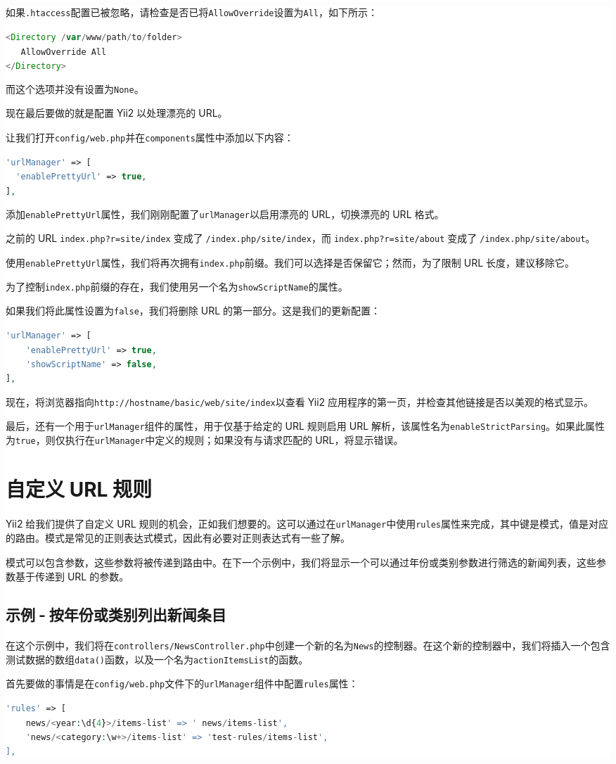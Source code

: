 如果`.htaccess`配置已被忽略，请检查是否已将`AllowOverride`设置为`All`，如下所示：

```php
<Directory /var/www/path/to/folder>
   AllowOverride All
</Directory>
```

而这个选项并没有设置为`None`。

现在最后要做的就是配置 Yii2 以处理漂亮的 URL。

让我们打开`config/web.php`并在`components`属性中添加以下内容：

```php
'urlManager' => [
  'enablePrettyUrl' => true,
],
```

添加`enablePrettyUrl`属性，我们刚刚配置了`urlManager`以启用漂亮的 URL，切换漂亮的 URL 格式。

之前的 URL `index.php?r=site/index` 变成了 `/index.php/site/index`，而 `index.php?r=site/about` 变成了 `/index.php/site/about`。

使用`enablePrettyUrl`属性，我们将再次拥有`index.php`前缀。我们可以选择是否保留它；然而，为了限制 URL 长度，建议移除它。

为了控制`index.php`前缀的存在，我们使用另一个名为`showScriptName`的属性。

如果我们将此属性设置为`false`，我们将删除 URL 的第一部分。这是我们的更新配置：

```php
'urlManager' => [
    'enablePrettyUrl' => true,
    'showScriptName' => false,
],
```

现在，将浏览器指向`http://hostname/basic/web/site/index`以查看 Yii2 应用程序的第一页，并检查其他链接是否以美观的格式显示。

最后，还有一个用于`urlManager`组件的属性，用于仅基于给定的 URL 规则启用 URL 解析，该属性名为`enableStrictParsing`。如果此属性为`true`，则仅执行在`urlManager`中定义的规则；如果没有与请求匹配的 URL，将显示错误。

# 自定义 URL 规则

Yii2 给我们提供了自定义 URL 规则的机会，正如我们想要的。这可以通过在`urlManager`中使用`rules`属性来完成，其中键是模式，值是对应的路由。模式是常见的正则表达式模式，因此有必要对正则表达式有一些了解。

模式可以包含参数，这些参数将被传递到路由中。在下一个示例中，我们将显示一个可以通过年份或类别参数进行筛选的新闻列表，这些参数基于传递到 URL 的参数。

## 示例 - 按年份或类别列出新闻条目

在这个示例中，我们将在`controllers/NewsController.php`中创建一个新的名为`News`的控制器。在这个新的控制器中，我们将插入一个包含测试数据的数组`data()`函数，以及一个名为`actionItemsList`的函数。

首先要做的事情是在`config/web.php`文件下的`urlManager`组件中配置`rules`属性：

```php
'rules' => [
    news/<year:\d{4}>/items-list' => ' news/items-list',
    'news/<category:\w+>/items-list' => 'test-rules/items-list',
],
```

